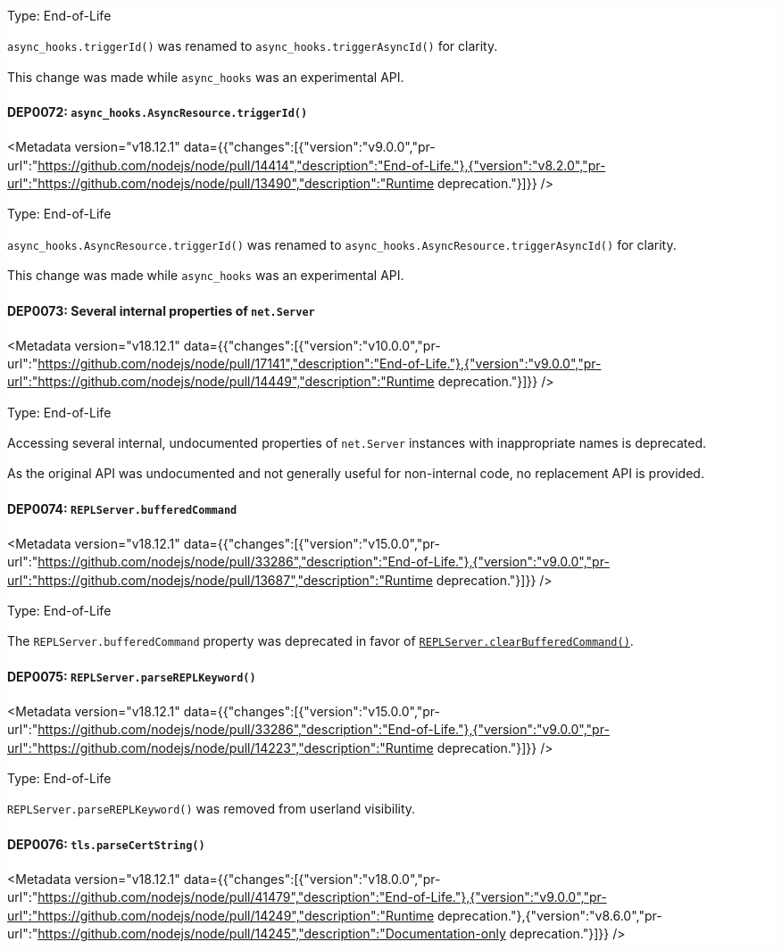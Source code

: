 Type: End-of-Life

`async_hooks.triggerId()` was renamed to `async_hooks.triggerAsyncId()` for
clarity.

This change was made while `async_hooks` was an experimental API.

#### DEP0072: `async_hooks.AsyncResource.triggerId()`

<Metadata version="v18.12.1" data={{"changes":[{"version":"v9.0.0","pr-url":"https://github.com/nodejs/node/pull/14414","description":"End-of-Life."},{"version":"v8.2.0","pr-url":"https://github.com/nodejs/node/pull/13490","description":"Runtime deprecation."}]}} />

Type: End-of-Life

`async_hooks.AsyncResource.triggerId()` was renamed to
`async_hooks.AsyncResource.triggerAsyncId()` for clarity.

This change was made while `async_hooks` was an experimental API.

#### DEP0073: Several internal properties of `net.Server`

<Metadata version="v18.12.1" data={{"changes":[{"version":"v10.0.0","pr-url":"https://github.com/nodejs/node/pull/17141","description":"End-of-Life."},{"version":"v9.0.0","pr-url":"https://github.com/nodejs/node/pull/14449","description":"Runtime deprecation."}]}} />

Type: End-of-Life

Accessing several internal, undocumented properties of `net.Server` instances
with inappropriate names is deprecated.

As the original API was undocumented and not generally useful for non-internal
code, no replacement API is provided.

#### DEP0074: `REPLServer.bufferedCommand`

<Metadata version="v18.12.1" data={{"changes":[{"version":"v15.0.0","pr-url":"https://github.com/nodejs/node/pull/33286","description":"End-of-Life."},{"version":"v9.0.0","pr-url":"https://github.com/nodejs/node/pull/13687","description":"Runtime deprecation."}]}} />

Type: End-of-Life

The `REPLServer.bufferedCommand` property was deprecated in favor of
[`REPLServer.clearBufferedCommand()`][].

#### DEP0075: `REPLServer.parseREPLKeyword()`

<Metadata version="v18.12.1" data={{"changes":[{"version":"v15.0.0","pr-url":"https://github.com/nodejs/node/pull/33286","description":"End-of-Life."},{"version":"v9.0.0","pr-url":"https://github.com/nodejs/node/pull/14223","description":"Runtime deprecation."}]}} />

Type: End-of-Life

`REPLServer.parseREPLKeyword()` was removed from userland visibility.

#### DEP0076: `tls.parseCertString()`

<Metadata version="v18.12.1" data={{"changes":[{"version":"v18.0.0","pr-url":"https://github.com/nodejs/node/pull/41479","description":"End-of-Life."},{"version":"v9.0.0","pr-url":"https://github.com/nodejs/node/pull/14249","description":"Runtime deprecation."},{"version":"v8.6.0","pr-url":"https://github.com/nodejs/node/pull/14245","description":"Documentation-only deprecation."}]}} />


[Legacy URL API]: /api/v18/url#legacy-url-api
[NIST SP 800-38D]: https://nvlpubs.nist.gov/nistpubs/Legacy/SP/nistspecialpublication800-38d.pdf
[RFC 6066]: https://tools.ietf.org/html/rfc6066#section-3
[RFC 8247 Section 2.4]: https://www.rfc-editor.org/rfc/rfc8247#section-2.4
[WHATWG URL API]: /api/v18/url#the-whatwg-url-api
[`"exports"` or `"main"` entry]: /api/v18/packages#main-entry-point-export
[`'uncaughtException'`]: /api/v18/process#event-uncaughtexception
[`--force-node-api-uncaught-exceptions-policy`]: /api/v18/cli#--force-node-api-uncaught-exceptions-policy
[`--pending-deprecation`]: /api/v18/cli#--pending-deprecation
[`--throw-deprecation`]: /api/v18/cli#--throw-deprecation
[`--trace-atomics-wait`]: /api/v18/cli#--trace-atomics-wait
[`--unhandled-rejections`]: /api/v18/cli#--unhandled-rejectionsmode
[`Buffer.allocUnsafeSlow(size)`]: /api/v18/buffer#static-method-bufferallocunsafeslowsize
[`Buffer.from(array)`]: /api/v18/buffer#static-method-bufferfromarray
[`Buffer.from(buffer)`]: /api/v18/buffer#static-method-bufferfrombuffer
[`Buffer.isBuffer()`]: /api/v18/buffer#static-method-bufferisbufferobj
[`Cipher`]: /api/v18/crypto#class-cipher
[`Decipher`]: /api/v18/crypto#class-decipher
[`REPLServer.clearBufferedCommand()`]: /api/v18/repl#replserverclearbufferedcommand
[`ReadStream.open()`]: /api/v18/fs#class-fsreadstream
[`Server.getConnections()`]: /api/v18/net#servergetconnectionscallback
[`Server.listen({fd: <number>})`]: /api/v18/net#serverlistenhandle-backlog-callback
[`SlowBuffer`]: /api/v18/buffer#class-slowbuffer
[`WriteStream.open()`]: /api/v18/fs#class-fswritestream
[`assert`]: /api/v18/assert
[`asyncResource.runInAsyncScope()`]: async_context.md#asyncresourceruninasyncscopefn-thisarg-args
[`buffer.subarray`]: /api/v18/buffer#bufsubarraystart-end
[`child_process`]: child_process.md
[`clearInterval()`]: /api/v18/timers#clearintervaltimeout
[`clearTimeout()`]: /api/v18/timers#cleartimeouttimeout
[`console.error()`]: /api/v18/console#consoleerrordata-args
[`console.log()`]: /api/v18/console#consolelogdata-args
[`crypto.Certificate()` constructor]: /api/v18/crypto#legacy-api
[`crypto.DEFAULT_ENCODING`]: /api/v18/crypto#cryptodefault_encoding
[`crypto.createCipher()`]: /api/v18/crypto#cryptocreatecipheralgorithm-password-options
[`crypto.createCipheriv()`]: /api/v18/crypto#cryptocreatecipherivalgorithm-key-iv-options
[`crypto.createDecipher()`]: /api/v18/crypto#cryptocreatedecipheralgorithm-password-options
[`crypto.createDecipheriv()`]: /api/v18/crypto#cryptocreatedecipherivalgorithm-key-iv-options
[`crypto.fips`]: /api/v18/crypto#cryptofips
[`crypto.pbkdf2()`]: /api/v18/crypto#cryptopbkdf2password-salt-iterations-keylen-digest-callback
[`crypto.randomBytes()`]: /api/v18/crypto#cryptorandombytessize-callback
[`crypto.scrypt()`]: /api/v18/crypto#cryptoscryptpassword-salt-keylen-options-callback
[`decipher.final()`]: /api/v18/crypto#decipherfinaloutputencoding
[`decipher.setAuthTag()`]: /api/v18/crypto#deciphersetauthtagbuffer-encoding
[`diagnostics_channel.subscribe(name, onMessage)`]: diagnostics_channel.md#diagnostics_channelsubscribename-onmessage
[`diagnostics_channel.unsubscribe(name, onMessage)`]: diagnostics_channel.md#diagnostics_channelunsubscribename-onmessage
[`dns.lookup()`]: /api/v18/dns#dnslookuphostname-options-callback
[`dnsPromises.lookup()`]: /api/v18/dns#dnspromiseslookuphostname-options
[`domain`]: /api/v18/domain
[`ecdh.setPublicKey()`]: /api/v18/crypto#ecdhsetpublickeypublickey-encoding
[`emitter.listenerCount(eventName)`]: /api/v18/events#emitterlistenercounteventname
[`events.listenerCount(emitter, eventName)`]: /api/v18/events#eventslistenercountemitter-eventname
[`fs.FileHandle`]: /api/v18/fs#class-filehandle
[`fs.access()`]: /api/v18/fs#fsaccesspath-mode-callback
[`fs.appendFile()`]: /api/v18/fs#fsappendfilepath-data-options-callback
[`fs.appendFileSync()`]: /api/v18/fs#fsappendfilesyncpath-data-options
[`fs.createReadStream()`]: /api/v18/fs#fscreatereadstreampath-options
[`fs.createWriteStream()`]: /api/v18/fs#fscreatewritestreampath-options
[`fs.exists(path, callback)`]: /api/v18/fs#fsexistspath-callback
[`fs.lchmod(path, mode, callback)`]: /api/v18/fs#fslchmodpath-mode-callback
[`fs.lchmodSync(path, mode)`]: /api/v18/fs#fslchmodsyncpath-mode
[`fs.lchown(path, uid, gid, callback)`]: /api/v18/fs#fslchownpath-uid-gid-callback
[`fs.lchownSync(path, uid, gid)`]: /api/v18/fs#fslchownsyncpath-uid-gid
[`fs.read()`]: /api/v18/fs#fsreadfd-buffer-offset-length-position-callback
[`fs.readSync()`]: /api/v18/fs#fsreadsyncfd-buffer-offset-length-position
[`fs.stat()`]: /api/v18/fs#fsstatpath-options-callback
[`fs.write()`]: /api/v18/fs#fswritefd-buffer-offset-length-position-callback
[`fs.writeFile()`]: /api/v18/fs#fswritefilefile-data-options-callback
[`fs.writeFileSync()`]: /api/v18/fs#fswritefilesyncfile-data-options
[`http.ClientRequest`]: /api/v18/http#class-httpclientrequest
[`http.IncomingMessage`]: /api/v18/http#class-httpincomingmessage
[`http.ServerResponse`]: /api/v18/http#class-httpserverresponse